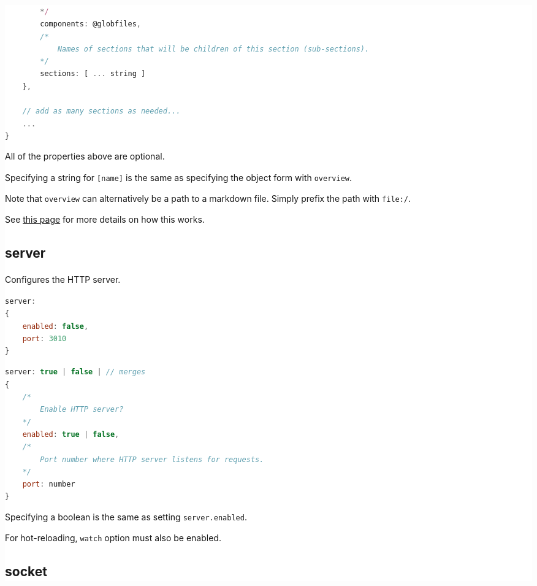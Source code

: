 ```js label="spec"
        */
        components: @globfiles,
        /*
            Names of sections that will be children of this section (sub-sections).
        */
        sections: [ ... string ]
    },

    // add as many sections as needed...
    ...
}
```

All of the properties above are optional.

Specifying a string for `[name]` is the same as specifying the object form with `overview`.

Note that `overview` can alternatively be a path to a markdown file.  Simply prefix the path with `file:/`.

See [this page](section/structure) for more details on how this works.


## server

Configures the HTTP server.

```js label="default value"
server:
{
    enabled: false,
    port: 3010
}
```

```js label="spec"
server: true | false | // merges
{
    /*
        Enable HTTP server?
    */
    enabled: true | false,
    /*
        Port number where HTTP server listens for requests.
    */
    port: number
}
```

Specifying a boolean is the same as setting `server.enabled`.

For hot-reloading, `watch` option must also be enabled.


## socket
